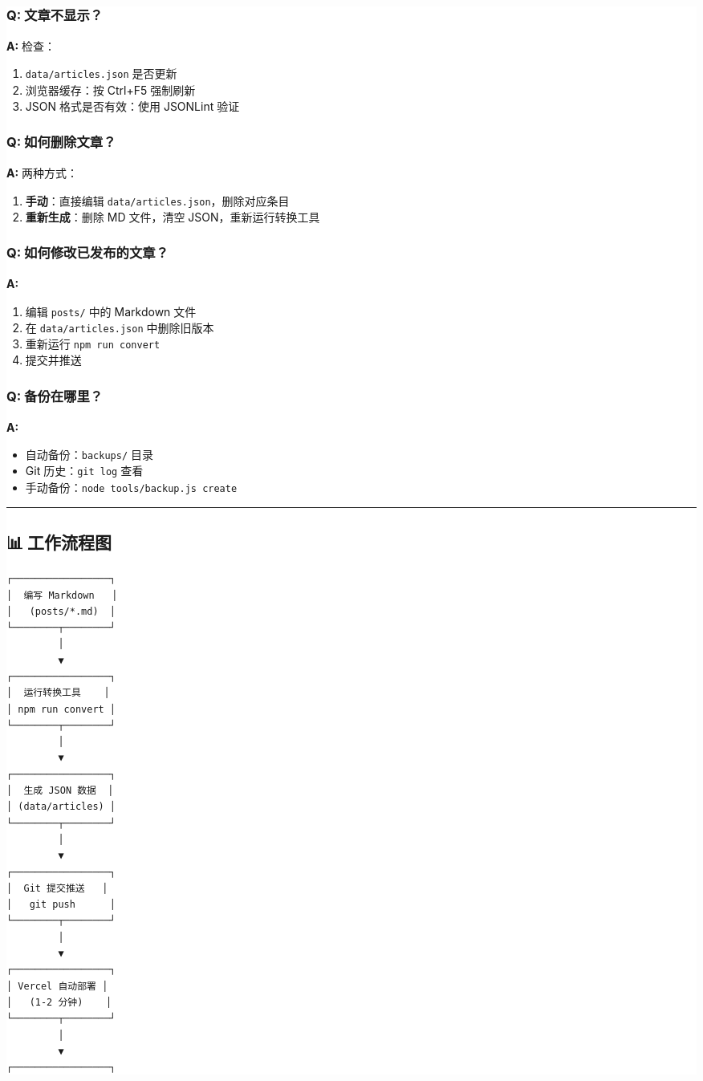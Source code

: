 ### Q: 文章不显示？

**A:** 检查：
1. `data/articles.json` 是否更新
2. 浏览器缓存：按 Ctrl+F5 强制刷新
3. JSON 格式是否有效：使用 JSONLint 验证

### Q: 如何删除文章？

**A:** 两种方式：
1. **手动**：直接编辑 `data/articles.json`，删除对应条目
2. **重新生成**：删除 MD 文件，清空 JSON，重新运行转换工具

### Q: 如何修改已发布的文章？

**A:** 
1. 编辑 `posts/` 中的 Markdown 文件
2. 在 `data/articles.json` 中删除旧版本
3. 重新运行 `npm run convert`
4. 提交并推送

### Q: 备份在哪里？

**A:** 
- 自动备份：`backups/` 目录
- Git 历史：`git log` 查看
- 手动备份：`node tools/backup.js create`

---

## 📊 工作流程图

```
┌─────────────────┐
│  编写 Markdown   │
│   (posts/*.md)  │
└────────┬────────┘
         │
         ▼
┌─────────────────┐
│  运行转换工具    │
│ npm run convert │
└────────┬────────┘
         │
         ▼
┌─────────────────┐
│  生成 JSON 数据  │
│ (data/articles) │
└────────┬────────┘
         │
         ▼
┌─────────────────┐
│  Git 提交推送   │
│   git push      │
└────────┬────────┘
         │
         ▼
┌─────────────────┐
│ Vercel 自动部署 │
│   (1-2 分钟)    │
└────────┬────────┘
         │
         ▼
┌─────────────────┐
```